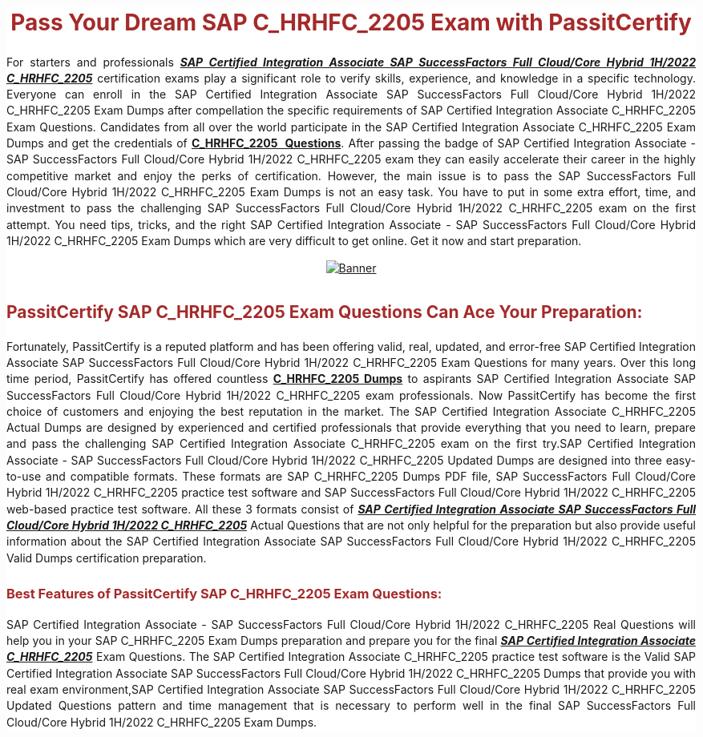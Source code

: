 <h1 style="text-align: center;"><strong><span style="display:block; color:Brown; ">Pass Your Dream SAP C_HRHFC_2205 Exam with PassitCertify</span></strong></h1>

<p style="text-align:justify">For starters and professionals <u><em><strong>SAP Certified Integration Associate SAP SuccessFactors Full Cloud/Core Hybrid 1H/2022 C_HRHFC_2205</strong></em></u> certification exams play a significant role to verify skills, experience, and knowledge in a specific technology. Everyone can enroll in the SAP Certified Integration Associate SAP SuccessFactors Full Cloud/Core Hybrid 1H/2022 C_HRHFC_2205 Exam Dumps after compellation the specific requirements of SAP Certified Integration Associate C_HRHFC_2205 Exam Questions. Candidates from all over the world participate in the SAP Certified Integration Associate C_HRHFC_2205 Exam Dumps and get the credentials of <strong><a href="https://www.passitcertify.com/sap/c-hrhfc-2205-questions.html">C_HRHFC_2205  Questions</a></strong>. After passing the badge of SAP Certified Integration Associate - SAP SuccessFactors Full Cloud/Core Hybrid 1H/2022 C_HRHFC_2205 exam they can easily accelerate their career in the highly competitive market and enjoy the perks of certification. However, the main issue is to pass the SAP SuccessFactors Full Cloud/Core Hybrid 1H/2022 C_HRHFC_2205 Exam Dumps is not an easy task. You have to put in some extra effort, time, and investment to pass the challenging SAP SuccessFactors Full Cloud/Core Hybrid 1H/2022 C_HRHFC_2205 exam on the first attempt. You need tips, tricks, and the right SAP Certified Integration Associate - SAP SuccessFactors Full Cloud/Core Hybrid 1H/2022 C_HRHFC_2205 Exam Dumps which are very difficult to get online. Get it now and start preparation.</p>

<p style="text-align: center;"><a href="https://www.passitcertify.com/sap/c-hrhfc-2205-questions.html" target="_blank"><img width="100%" src="https://i.imgur.com/5HXCWwI.jpg" alt="Banner"/></a></p>

<h2><strong><span style="display:block; color:Brown; ">PassitCertify SAP C_HRHFC_2205 Exam Questions Can Ace Your Preparation:</span></strong></h2>

<p style="text-align:justify">Fortunately, PassitCertify is a reputed platform and has been offering valid, real, updated, and error-free SAP Certified Integration Associate SAP SuccessFactors Full Cloud/Core Hybrid 1H/2022 C_HRHFC_2205 Exam Questions for many years. Over this long time period, PassitCertify has offered countless <strong><a href="https://www.passitcertify.com/sap/c-hrhfc-2205-questions.html"> C_HRHFC_2205 Dumps</a></strong> to aspirants SAP Certified Integration Associate SAP SuccessFactors Full Cloud/Core Hybrid 1H/2022 C_HRHFC_2205 exam professionals. Now PassitCertify has become the first choice of customers and enjoying the best reputation in the market. The SAP Certified Integration Associate C_HRHFC_2205 Actual Dumps are designed by experienced and certified professionals that provide everything that you need to learn, prepare and pass the challenging SAP Certified Integration Associate C_HRHFC_2205 exam on the first try.SAP Certified Integration Associate - SAP SuccessFactors Full Cloud/Core Hybrid 1H/2022 C_HRHFC_2205 Updated Dumps are designed into three easy-to-use and compatible formats. These formats are SAP C_HRHFC_2205 Dumps PDF file, SAP SuccessFactors Full Cloud/Core Hybrid 1H/2022 C_HRHFC_2205 practice test software and SAP SuccessFactors Full Cloud/Core Hybrid 1H/2022 C_HRHFC_2205 web-based practice test software. All these 3 formats consist of <u><em><strong>SAP Certified Integration Associate SAP SuccessFactors Full Cloud/Core Hybrid 1H/2022 C_HRHFC_2205</strong></em></u> Actual Questions that are not only helpful for the preparation but also provide useful information about the SAP Certified Integration Associate SAP SuccessFactors Full Cloud/Core Hybrid 1H/2022 C_HRHFC_2205 Valid Dumps certification preparation.</p>

<h3><strong><span style="display:block; color:Brown; ">Best Features of PassitCertify SAP C_HRHFC_2205 Exam Questions:</span></strong></h3>

<p style="text-align:justify">SAP Certified Integration Associate - SAP SuccessFactors Full Cloud/Core Hybrid 1H/2022 C_HRHFC_2205 Real Questions will help you in your SAP C_HRHFC_2205 Exam Dumps preparation and prepare you for the final <u><em><strong>SAP Certified Integration Associate C_HRHFC_2205</strong></em></u> Exam Questions. The SAP Certified Integration Associate C_HRHFC_2205 practice test software is the Valid SAP Certified Integration Associate SAP SuccessFactors Full Cloud/Core Hybrid 1H/2022 C_HRHFC_2205 Dumps that provide you with real exam environment,SAP Certified Integration Associate SAP SuccessFactors Full Cloud/Core Hybrid 1H/2022 C_HRHFC_2205 Updated Questions pattern and time management that is necessary to perform well in the final SAP SuccessFactors Full Cloud/Core Hybrid 1H/2022 C_HRHFC_2205 Exam Dumps.</p>
